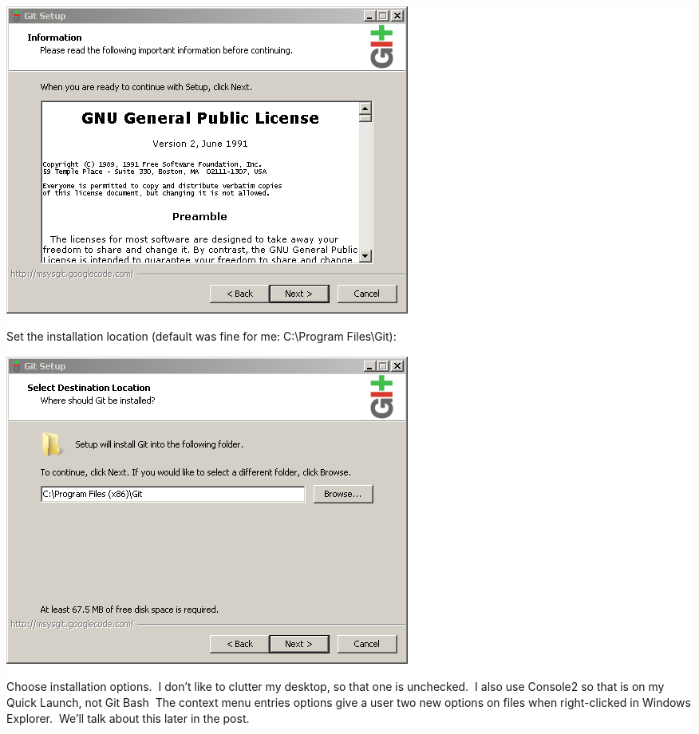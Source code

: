 ![alt text](/images/gitforwindowsdevelopers/part1/4.png)

Set the installation location (default was fine for me: C:\Program Files\Git):

![alt text](/images/gitforwindowsdevelopers/part1/5.png)

Choose installation options.  I don’t like to clutter my desktop, so that one is unchecked.  I also use Console2 so that is on my Quick Launch, not Git Bash  The context menu entries options give a user two new options on files when right-clicked in Windows Explorer.  We’ll talk about this later in the post.
